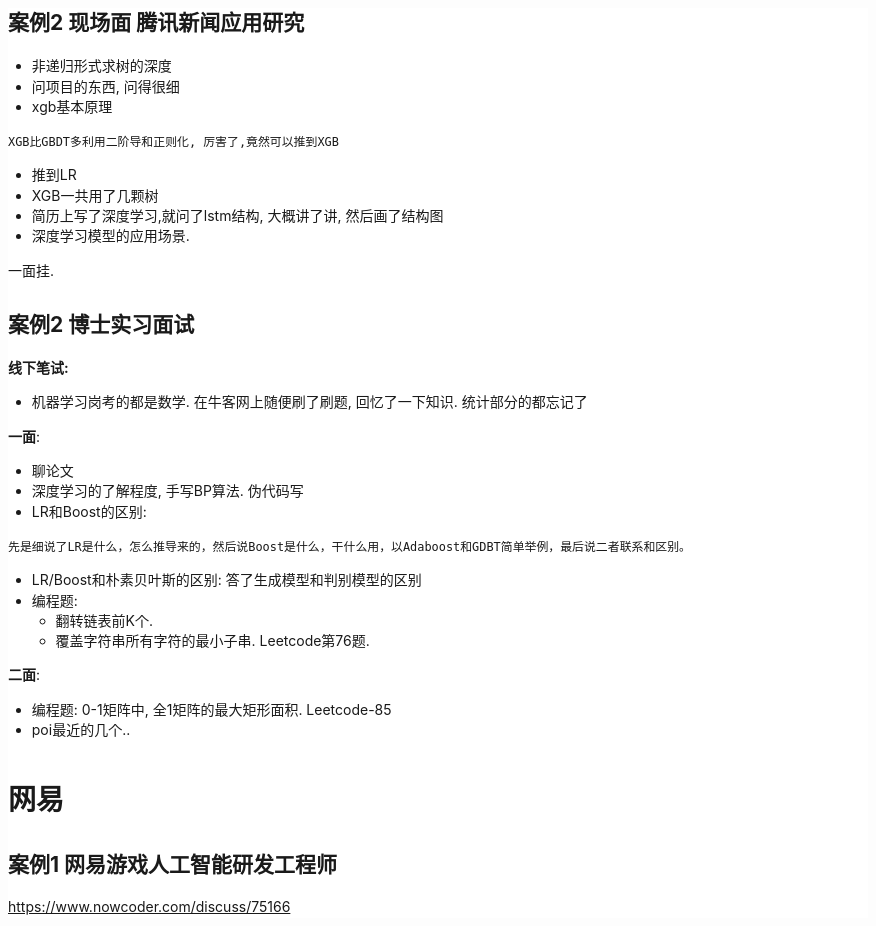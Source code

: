 

## 案例2 现场面 腾讯新闻应用研究

- 非递归形式求树的深度
- 问项目的东西, 问得很细
- xgb基本原理

```
XGB比GBDT多利用二阶导和正则化, 厉害了,竟然可以推到XGB
```

- 推到LR
- XGB一共用了几颗树
- 简历上写了深度学习,就问了lstm结构, 大概讲了讲, 然后画了结构图
- 深度学习模型的应用场景.

一面挂.



## 案例2 博士实习面试

**线下笔试:**

- 机器学习岗考的都是数学. 在牛客网上随便刷了刷题, 回忆了一下知识. 统计部分的都忘记了

**一面**:

- 聊论文
- 深度学习的了解程度, 手写BP算法. 伪代码写
- LR和Boost的区别:

```
先是细说了LR是什么，怎么推导来的，然后说Boost是什么，干什么用，以Adaboost和GDBT简单举例，最后说二者联系和区别。 
```

- LR/Boost和朴素贝叶斯的区别: 答了生成模型和判别模型的区别
- 编程题:
  -  翻转链表前K个.
  - 覆盖字符串所有字符的最小子串. Leetcode第76题.

**二面**:

- 编程题: 0-1矩阵中, 全1矩阵的最大矩形面积.  Leetcode-85
- poi最近的几个..



# 网易

## 案例1 网易游戏人工智能研发工程师

https://www.nowcoder.com/discuss/75166




